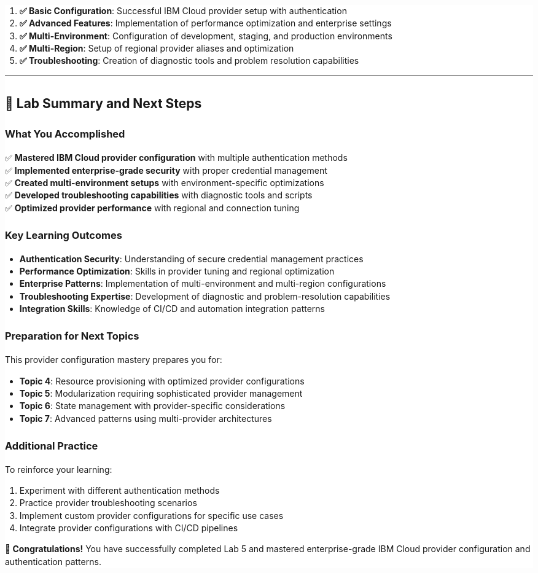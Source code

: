 1. **✅ Basic Configuration**: Successful IBM Cloud provider setup with authentication
2. **✅ Advanced Features**: Implementation of performance optimization and enterprise settings
3. **✅ Multi-Environment**: Configuration of development, staging, and production environments
4. **✅ Multi-Region**: Setup of regional provider aliases and optimization
5. **✅ Troubleshooting**: Creation of diagnostic tools and problem resolution capabilities

---

## 🎯 **Lab Summary and Next Steps**

### **What You Accomplished**

✅ **Mastered IBM Cloud provider configuration** with multiple authentication methods  
✅ **Implemented enterprise-grade security** with proper credential management  
✅ **Created multi-environment setups** with environment-specific optimizations  
✅ **Developed troubleshooting capabilities** with diagnostic tools and scripts  
✅ **Optimized provider performance** with regional and connection tuning  

### **Key Learning Outcomes**

- **Authentication Security**: Understanding of secure credential management practices
- **Performance Optimization**: Skills in provider tuning and regional optimization
- **Enterprise Patterns**: Implementation of multi-environment and multi-region configurations
- **Troubleshooting Expertise**: Development of diagnostic and problem-resolution capabilities
- **Integration Skills**: Knowledge of CI/CD and automation integration patterns

### **Preparation for Next Topics**

This provider configuration mastery prepares you for:
- **Topic 4**: Resource provisioning with optimized provider configurations
- **Topic 5**: Modularization requiring sophisticated provider management
- **Topic 6**: State management with provider-specific considerations
- **Topic 7**: Advanced patterns using multi-provider architectures

### **Additional Practice**

To reinforce your learning:
1. Experiment with different authentication methods
2. Practice provider troubleshooting scenarios
3. Implement custom provider configurations for specific use cases
4. Integrate provider configurations with CI/CD pipelines

**🎉 Congratulations!** You have successfully completed Lab 5 and mastered enterprise-grade IBM Cloud provider configuration and authentication patterns.
